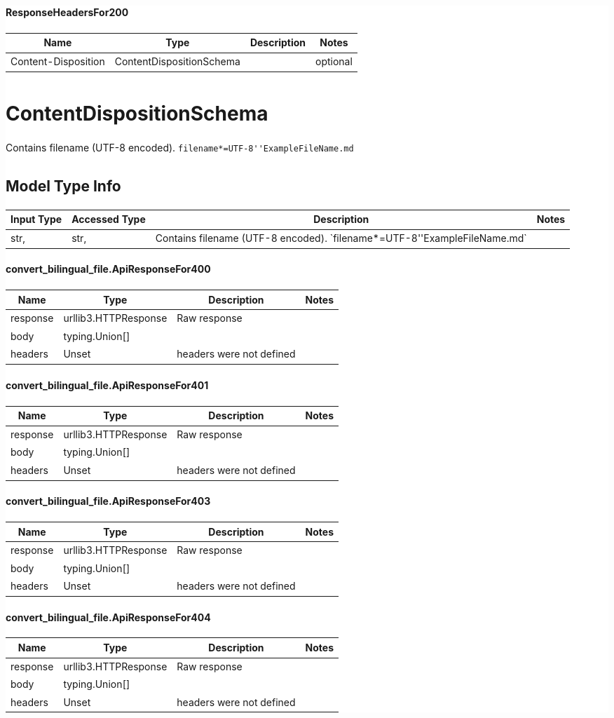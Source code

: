 #### ResponseHeadersFor200

| Name                | Type                     | Description | Notes    |
| ------------------- | ------------------------ | ----------- | -------- |
| Content-Disposition | ContentDispositionSchema |             | optional |

# ContentDispositionSchema

Contains filename (UTF-8 encoded). `filename*=UTF-8''ExampleFileName.md`

## Model Type Info

| Input Type | Accessed Type | Description                                                                                        | Notes |
| ---------- | ------------- | -------------------------------------------------------------------------------------------------- | ----- |
| str,       | str,          | Contains filename (UTF-8 encoded). &#x60;filename\*&#x3D;UTF-8&#x27;&#x27;ExampleFileName.md&#x60; |

#### convert_bilingual_file.ApiResponseFor400

| Name     | Type                 | Description              | Notes |
| -------- | -------------------- | ------------------------ | ----- |
| response | urllib3.HTTPResponse | Raw response             |
| body     | typing.Union[]       |                          |
| headers  | Unset                | headers were not defined |

#### convert_bilingual_file.ApiResponseFor401

| Name     | Type                 | Description              | Notes |
| -------- | -------------------- | ------------------------ | ----- |
| response | urllib3.HTTPResponse | Raw response             |
| body     | typing.Union[]       |                          |
| headers  | Unset                | headers were not defined |

#### convert_bilingual_file.ApiResponseFor403

| Name     | Type                 | Description              | Notes |
| -------- | -------------------- | ------------------------ | ----- |
| response | urllib3.HTTPResponse | Raw response             |
| body     | typing.Union[]       |                          |
| headers  | Unset                | headers were not defined |

#### convert_bilingual_file.ApiResponseFor404

| Name     | Type                 | Description              | Notes |
| -------- | -------------------- | ------------------------ | ----- |
| response | urllib3.HTTPResponse | Raw response             |
| body     | typing.Union[]       |                          |
| headers  | Unset                | headers were not defined |
